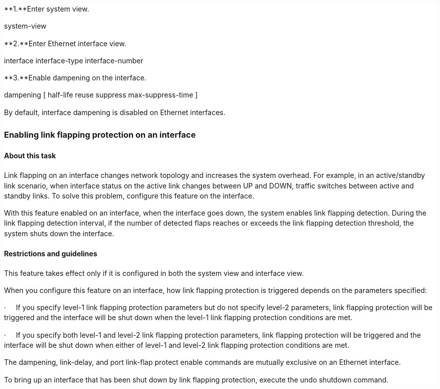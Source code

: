 **1\.**Enter system view.

system-view

**2\.**Enter Ethernet interface view.

interface interface-type
interface-number

**3\.**Enable dampening on the interface.

dampening \[ half-life reuse
suppress max-suppress-time ]

By default, interface dampening is
disabled on Ethernet interfaces.

### Enabling link flapping protection on an interface

#### About this task

Link flapping on an interface changes
network topology and increases the system overhead. For example, in an active/standby
link scenario, when interface status on the active link changes between UP and DOWN, traffic switches
between active and standby links. To solve this problem, configure this feature
on the interface.

With this feature enabled on an interface,
when the interface goes down, the system enables link flapping detection. During
the link flapping detection interval, if the number of detected flaps reaches
or exceeds the link flapping detection threshold, the system shuts down the
interface.

#### Restrictions and guidelines

This feature takes effect only if it is
configured in both the system view and interface view.

When you configure this feature on an
interface, how link flapping protection is triggered depends on the parameters
specified:

·     If you specify level-1 link flapping protection
parameters but do not specify level-2 parameters, link flapping protection will
be triggered and the interface will be shut down when the level-1 link flapping
protection conditions are met. 

·     If you specify both level-1 and level-2 link
flapping protection parameters, link flapping protection will be triggered and
the interface will be shut down when either of level-1 and level-2 link
flapping protection conditions are met.

The dampening, link-delay, and port link-flap protect enable commands are mutually exclusive on an Ethernet interface.

To bring up an interface that has been shut
down by link flapping protection, execute the undo shutdown command.
